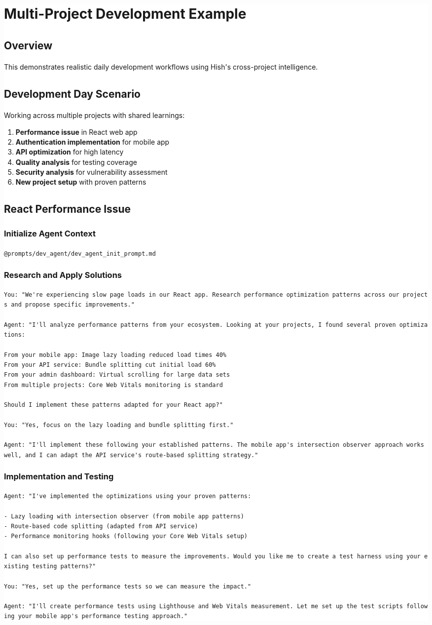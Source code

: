 # Multi-Project Development Example

## Overview

This demonstrates realistic daily development workflows using Hish's cross-project intelligence.

## Development Day Scenario

Working across multiple projects with shared learnings:

1. **Performance issue** in React web app
2. **Authentication implementation** for mobile app
3. **API optimization** for high latency
4. **Quality analysis** for testing coverage
5. **Security analysis** for vulnerability assessment
6. **New project setup** with proven patterns

## React Performance Issue

### Initialize Agent Context

```
@prompts/dev_agent/dev_agent_init_prompt.md
```

### Research and Apply Solutions

```
You: "We're experiencing slow page loads in our React app. Research performance optimization patterns across our projects and propose specific improvements."

Agent: "I'll analyze performance patterns from your ecosystem. Looking at your projects, I found several proven optimizations:

From your mobile app: Image lazy loading reduced load times 40%
From your API service: Bundle splitting cut initial load 60%
From your admin dashboard: Virtual scrolling for large data sets
From multiple projects: Core Web Vitals monitoring is standard

Should I implement these patterns adapted for your React app?"

You: "Yes, focus on the lazy loading and bundle splitting first."

Agent: "I'll implement these following your established patterns. The mobile app's intersection observer approach works well, and I can adapt the API service's route-based splitting strategy."
```

### Implementation and Testing

```
Agent: "I've implemented the optimizations using your proven patterns:

- Lazy loading with intersection observer (from mobile app patterns)
- Route-based code splitting (adapted from API service)
- Performance monitoring hooks (following your Core Web Vitals setup)

I can also set up performance tests to measure the improvements. Would you like me to create a test harness using your existing testing patterns?"

You: "Yes, set up the performance tests so we can measure the impact."

Agent: "I'll create performance tests using Lighthouse and Web Vitals measurement. Let me set up the test scripts following your mobile app's performance testing approach."
```